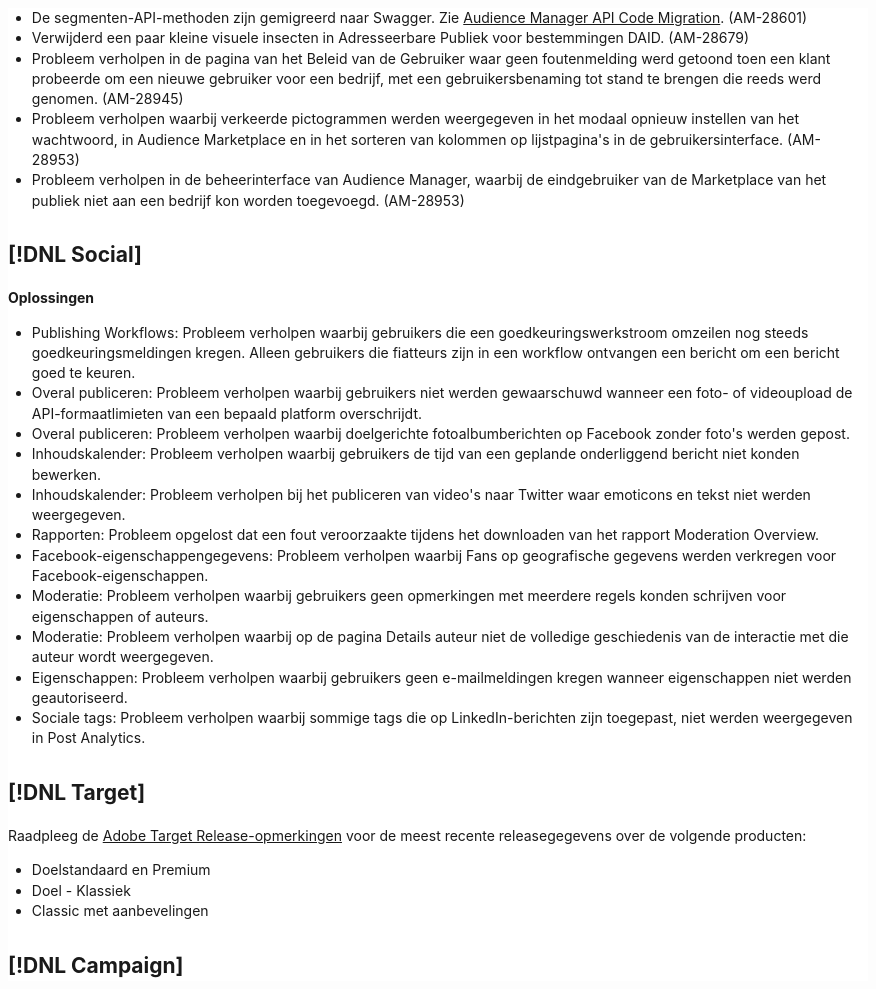 * De segmenten-API-methoden zijn gemigreerd naar Swagger. Zie [Audience Manager API Code Migration](https://marketing.adobe.com/resources/help/en_US/aam/c_api_swagger.html). (AM-28601)
* Verwijderd een paar kleine visuele insecten in Adresseerbare Publiek voor bestemmingen DAID. (AM-28679)
* Probleem verholpen in de pagina van het Beleid van de Gebruiker waar geen foutenmelding werd getoond toen een klant probeerde om een nieuwe gebruiker voor een bedrijf, met een gebruikersbenaming tot stand te brengen die reeds werd genomen. (AM-28945)
* Probleem verholpen waarbij verkeerde pictogrammen werden weergegeven in het modaal opnieuw instellen van het wachtwoord, in Audience Marketplace en in het sorteren van kolommen op lijstpagina&#39;s in de gebruikersinterface. (AM-28953)
* Probleem verholpen in de beheerinterface van Audience Manager, waarbij de eindgebruiker van de Marketplace van het publiek niet aan een bedrijf kon worden toegevoegd. (AM-28953)

## [!DNL Social]

**Oplossingen**

* Publishing Workflows: Probleem verholpen waarbij gebruikers die een goedkeuringswerkstroom omzeilen nog steeds goedkeuringsmeldingen kregen. Alleen gebruikers die fiatteurs zijn in een workflow ontvangen een bericht om een bericht goed te keuren.
* Overal publiceren: Probleem verholpen waarbij gebruikers niet werden gewaarschuwd wanneer een foto- of videoupload de API-formaatlimieten van een bepaald platform overschrijdt.
* Overal publiceren: Probleem verholpen waarbij doelgerichte fotoalbumberichten op Facebook zonder foto&#39;s werden gepost.
* Inhoudskalender: Probleem verholpen waarbij gebruikers de tijd van een geplande onderliggend bericht niet konden bewerken.
* Inhoudskalender: Probleem verholpen bij het publiceren van video&#39;s naar Twitter waar emoticons en tekst niet werden weergegeven.
* Rapporten: Probleem opgelost dat een fout veroorzaakte tijdens het downloaden van het rapport Moderation Overview.
* Facebook-eigenschappengegevens: Probleem verholpen waarbij Fans op geografische gegevens werden verkregen voor Facebook-eigenschappen.
* Moderatie: Probleem verholpen waarbij gebruikers geen opmerkingen met meerdere regels konden schrijven voor eigenschappen of auteurs.
* Moderatie: Probleem verholpen waarbij op de pagina Details auteur niet de volledige geschiedenis van de interactie met die auteur wordt weergegeven.
* Eigenschappen: Probleem verholpen waarbij gebruikers geen e-mailmeldingen kregen wanneer eigenschappen niet werden geautoriseerd.
* Sociale tags: Probleem verholpen waarbij sommige tags die op LinkedIn-berichten zijn toegepast, niet werden weergegeven in Post Analytics.

## [!DNL Target]

Raadpleeg de [Adobe Target Release-opmerkingen](https://docs.adobe.com/content/help/en/target/using/release-notes/release-notes.html) voor de meest recente releasegegevens over de volgende producten:

* Doelstandaard en Premium
* Doel - Klassiek
* Classic met aanbevelingen

## [!DNL Campaign]
